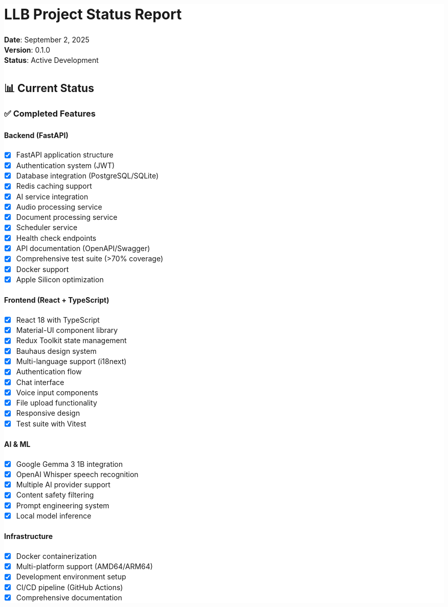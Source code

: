 # LLB Project Status Report

**Date**: September 2, 2025  
**Version**: 0.1.0  
**Status**: Active Development

## 📊 Current Status

### ✅ Completed Features

#### Backend (FastAPI)
- [x] FastAPI application structure
- [x] Authentication system (JWT)
- [x] Database integration (PostgreSQL/SQLite)
- [x] Redis caching support
- [x] AI service integration
- [x] Audio processing service
- [x] Document processing service
- [x] Scheduler service
- [x] Health check endpoints
- [x] API documentation (OpenAPI/Swagger)
- [x] Comprehensive test suite (>70% coverage)
- [x] Docker support
- [x] Apple Silicon optimization

#### Frontend (React + TypeScript)
- [x] React 18 with TypeScript
- [x] Material-UI component library
- [x] Redux Toolkit state management
- [x] Bauhaus design system
- [x] Multi-language support (i18next)
- [x] Authentication flow
- [x] Chat interface
- [x] Voice input components
- [x] File upload functionality
- [x] Responsive design
- [x] Test suite with Vitest

#### AI & ML
- [x] Google Gemma 3 1B integration
- [x] OpenAI Whisper speech recognition
- [x] Multiple AI provider support
- [x] Content safety filtering
- [x] Prompt engineering system
- [x] Local model inference

#### Infrastructure
- [x] Docker containerization
- [x] Multi-platform support (AMD64/ARM64)
- [x] Development environment setup
- [x] CI/CD pipeline (GitHub Actions)
- [x] Comprehensive documentation
